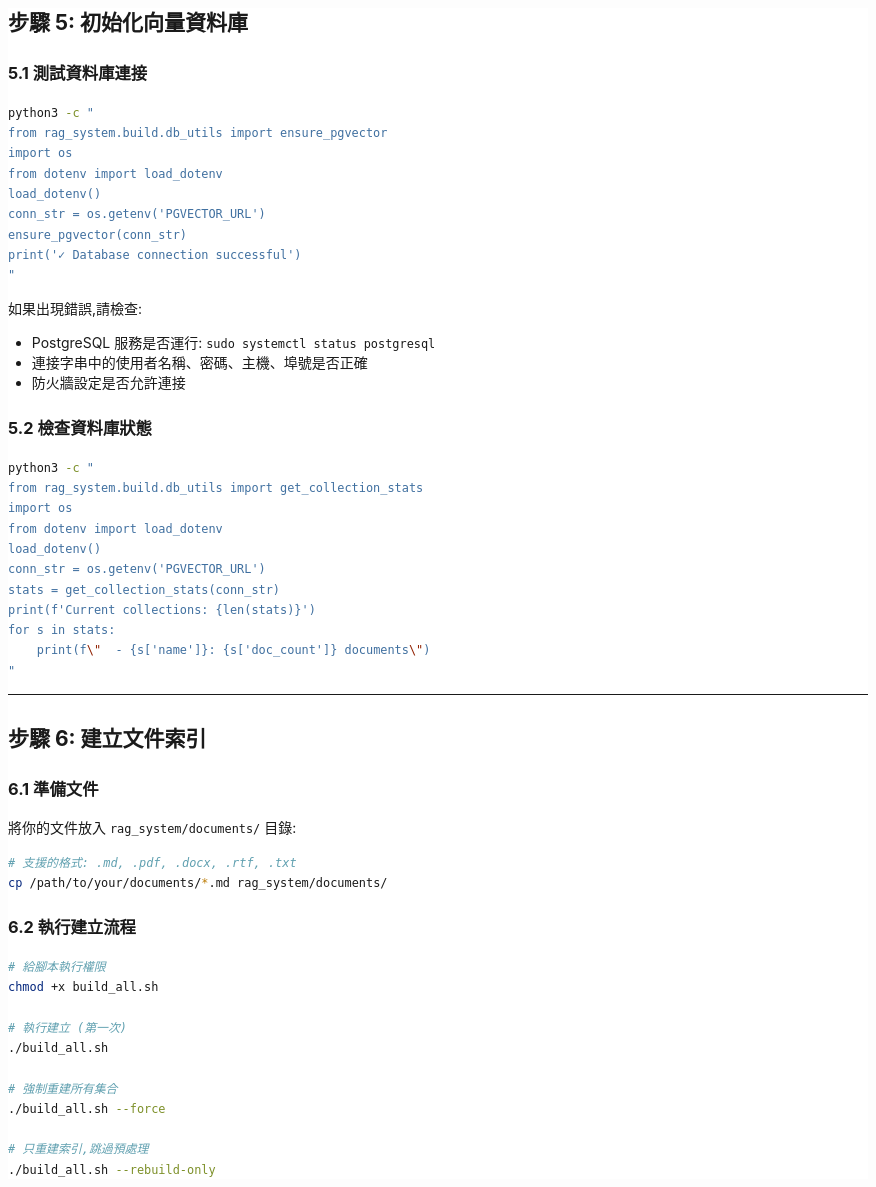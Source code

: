 ## 步驟 5: 初始化向量資料庫

### 5.1 測試資料庫連接
```bash
python3 -c "
from rag_system.build.db_utils import ensure_pgvector
import os
from dotenv import load_dotenv
load_dotenv()
conn_str = os.getenv('PGVECTOR_URL')
ensure_pgvector(conn_str)
print('✓ Database connection successful')
"
```

如果出現錯誤,請檢查:
- PostgreSQL 服務是否運行: `sudo systemctl status postgresql`
- 連接字串中的使用者名稱、密碼、主機、埠號是否正確
- 防火牆設定是否允許連接

### 5.2 檢查資料庫狀態
```bash
python3 -c "
from rag_system.build.db_utils import get_collection_stats
import os
from dotenv import load_dotenv
load_dotenv()
conn_str = os.getenv('PGVECTOR_URL')
stats = get_collection_stats(conn_str)
print(f'Current collections: {len(stats)}')
for s in stats:
    print(f\"  - {s['name']}: {s['doc_count']} documents\")
"
```

---

## 步驟 6: 建立文件索引

### 6.1 準備文件

將你的文件放入 `rag_system/documents/` 目錄:

```bash
# 支援的格式: .md, .pdf, .docx, .rtf, .txt
cp /path/to/your/documents/*.md rag_system/documents/
```

### 6.2 執行建立流程

```bash
# 給腳本執行權限
chmod +x build_all.sh

# 執行建立 (第一次)
./build_all.sh

# 強制重建所有集合
./build_all.sh --force

# 只重建索引,跳過預處理
./build_all.sh --rebuild-only
```
